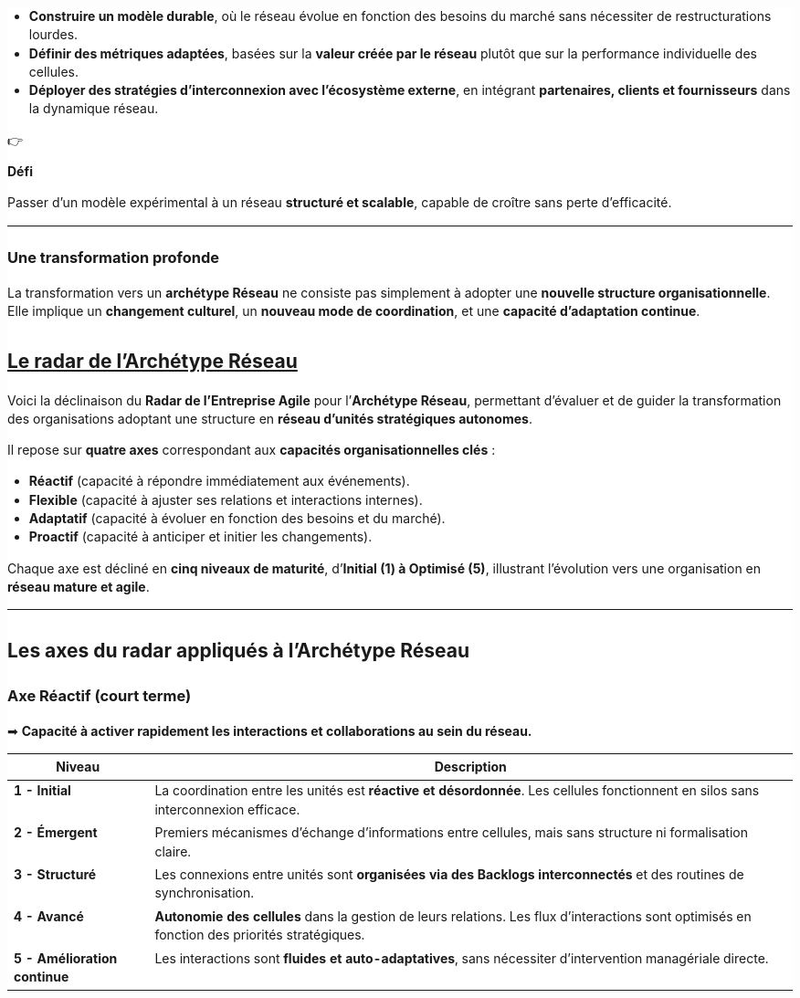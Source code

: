 - **Construire un modèle durable**, où le réseau évolue en fonction des besoins du marché sans nécessiter de restructurations lourdes.
- **Définir des métriques adaptées**, basées sur la **valeur créée par le réseau** plutôt que sur la performance individuelle des cellules.
- **Déployer des stratégies d’interconnexion avec l’écosystème externe**, en intégrant **partenaires, clients et fournisseurs** dans la dynamique réseau.

<aside>
👉

**Défi** 

Passer d’un modèle expérimental à un réseau **structuré et scalable**, capable de croître sans perte d’efficacité.

</aside>

---

### **Une transformation profonde**

La transformation vers un **archétype Réseau** ne consiste pas simplement à adopter une **nouvelle structure organisationnelle**. Elle implique un **changement culturel**, un **nouveau mode de coordination**, et une **capacité d’adaptation continue**.

## [Le radar de l’Archétype Réseau](https://www.notion.so/Radar-de-l-entreprise-agile-13490eaf28ff80288f7dcd0fee927567?pvs=21)

Voici la déclinaison du **Radar de l’Entreprise Agile** pour l’**Archétype Réseau**, permettant d’évaluer et de guider la transformation des organisations adoptant une structure en **réseau d’unités stratégiques autonomes**.

Il repose sur **quatre axes** correspondant aux **capacités organisationnelles clés** :

- **Réactif** (capacité à répondre immédiatement aux événements).
- **Flexible** (capacité à ajuster ses relations et interactions internes).
- **Adaptatif** (capacité à évoluer en fonction des besoins et du marché).
- **Proactif** (capacité à anticiper et initier les changements).

Chaque axe est décliné en **cinq niveaux de maturité**, d’**Initial (1) à Optimisé (5)**, illustrant l’évolution vers une organisation en **réseau mature et agile**.

---

## **Les axes du radar appliqués à l’Archétype Réseau**

### **Axe Réactif (court terme)**

➡ **Capacité à activer rapidement les interactions et collaborations au sein du réseau.**

| Niveau | Description |
| --- | --- |
| **1 - Initial** | La coordination entre les unités est **réactive et désordonnée**. Les cellules fonctionnent en silos sans interconnexion efficace. |
| **2 - Émergent** | Premiers mécanismes d’échange d’informations entre cellules, mais sans structure ni formalisation claire. |
| **3 - Structuré** | Les connexions entre unités sont **organisées via des Backlogs interconnectés** et des routines de synchronisation. |
| **4 - Avancé** | **Autonomie des cellules** dans la gestion de leurs relations. Les flux d’interactions sont optimisés en fonction des priorités stratégiques. |
| **5 - Amélioration continue** | Les interactions sont **fluides et auto-adaptatives**, sans nécessiter d’intervention managériale directe. |
